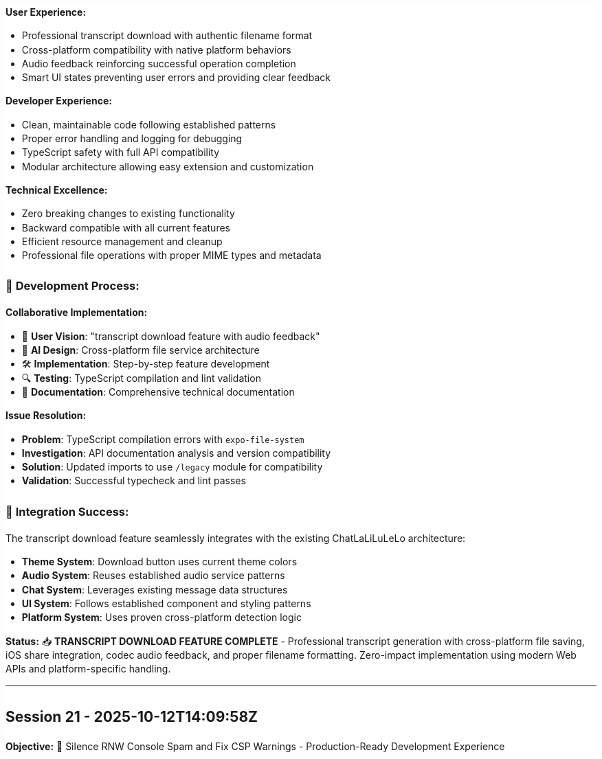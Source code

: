 **User Experience:**
- Professional transcript download with authentic filename format
- Cross-platform compatibility with native platform behaviors
- Audio feedback reinforcing successful operation completion
- Smart UI states preventing user errors and providing clear feedback

**Developer Experience:**
- Clean, maintainable code following established patterns
- Proper error handling and logging for debugging
- TypeScript safety with full API compatibility
- Modular architecture allowing easy extension and customization

**Technical Excellence:**
- Zero breaking changes to existing functionality
- Backward compatible with all current features
- Efficient resource management and cleanup
- Professional file operations with proper MIME types and metadata

### 🔄 **Development Process:**

**Collaborative Implementation:**
- 👤 **User Vision**: "transcript download feature with audio feedback"
- 🤖 **AI Design**: Cross-platform file service architecture
- 🛠️ **Implementation**: Step-by-step feature development
- 🔍 **Testing**: TypeScript compilation and lint validation
- 📝 **Documentation**: Comprehensive technical documentation

**Issue Resolution:**
- **Problem**: TypeScript compilation errors with `expo-file-system`
- **Investigation**: API documentation analysis and version compatibility
- **Solution**: Updated imports to use `/legacy` module for compatibility
- **Validation**: Successful typecheck and lint passes

### 🎉 **Integration Success:**

The transcript download feature seamlessly integrates with the existing ChatLaLiLuLeLo architecture:
- **Theme System**: Download button uses current theme colors
- **Audio System**: Reuses established audio service patterns
- **Chat System**: Leverages existing message data structures
- **UI System**: Follows established component and styling patterns
- **Platform System**: Uses proven cross-platform detection logic

**Status:** 📥 **TRANSCRIPT DOWNLOAD FEATURE COMPLETE** - Professional transcript generation with cross-platform file saving, iOS share integration, codec audio feedback, and proper filename formatting. Zero-impact implementation using modern Web APIs and platform-specific handling.

---

## Session 21 - 2025-10-12T14:09:58Z

**Objective:** 🔕 Silence RNW Console Spam and Fix CSP Warnings - Production-Ready Development Experience
